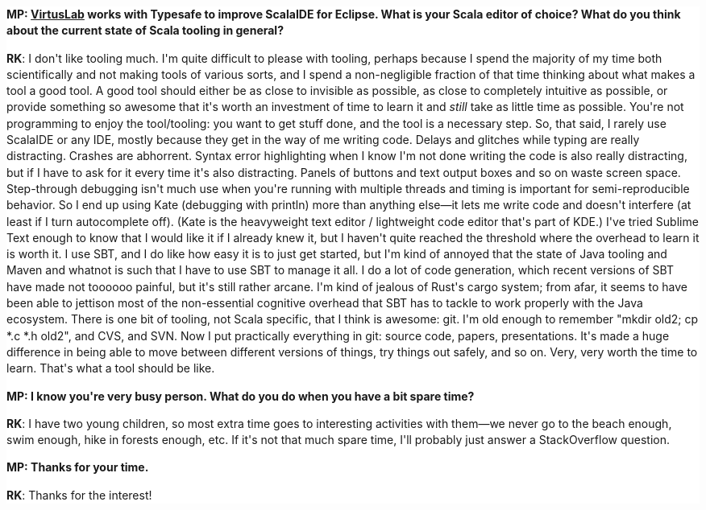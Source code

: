 **MP: [VirtusLab](https://www.parleys.com/tutorial/scala-ide-from-0-4-0) works with Typesafe to improve ScalaIDE for Eclipse</a>. What is your Scala editor of choice? What do you think about the current state of Scala tooling in general?**

**RK**: I don't like tooling much.  I'm quite difficult to please with tooling, perhaps because I spend the majority of my time both scientifically and not making tools of various sorts, and I spend a non-negligible fraction of that time thinking about what makes a tool a good tool.  A good tool should either be as close to invisible as possible, as close to completely intuitive as possible, or provide something so awesome that it's worth an investment of time to learn it and *still* take as little time as possible.  You're not programming to enjoy the tool/tooling: you want to get stuff done, and the tool is a necessary step.  So, that said, I rarely use ScalaIDE or any IDE, mostly because they get in the way of me writing code.  Delays and glitches while typing are really distracting.  Crashes are abhorrent.  Syntax error highlighting when I know I'm not done writing the code is also really distracting, but if I have to ask for it every time it's also distracting.  Panels of buttons and text output boxes and so on waste screen space.  Step-through debugging isn't much use when you're running with multiple threads and timing is important for semi-reproducible behavior.  So I end up using Kate (debugging with println) more than anything else—it lets me write code and doesn't interfere (at least if I turn autocomplete off).  (Kate is the heavyweight text editor / lightweight code editor that's part of KDE.)  I've tried Sublime Text enough to know that I would like it if I already knew it, but I haven't quite reached the threshold where the overhead to learn it is worth it.  I use SBT, and I do like how easy it is to just get started, but I'm kind of annoyed that the state of Java tooling and Maven and whatnot is such that I have to use SBT to manage it all.  I do a lot of code generation, which recent versions of SBT have made not toooooo painful, but it's still rather arcane.  I'm kind of jealous of Rust's cargo system; from afar, it seems to have been able to jettison most of the non-essential cognitive overhead that SBT has to tackle to work properly with the Java ecosystem.  There is one bit of tooling, not Scala specific, that I think is awesome: git.  I'm old enough to remember "mkdir old2; cp *.c *.h old2", and CVS, and SVN.  Now I put practically everything in git: source code, papers, presentations.  It's made a huge difference in being able to move between different versions of things, try things out safely, and so on.  Very, very worth the time to learn.  That's what a tool should be like.

**MP: I know you're very busy person. What do you do when you have a bit spare time?**

**RK**: I have two young children, so most extra time goes to interesting activities with them—we never go to the beach enough, swim enough, hike in forests enough, etc.  If it's not that much spare time, I'll probably just answer a StackOverflow question.

**MP: Thanks for your time.**

**RK**: Thanks for the interest!
